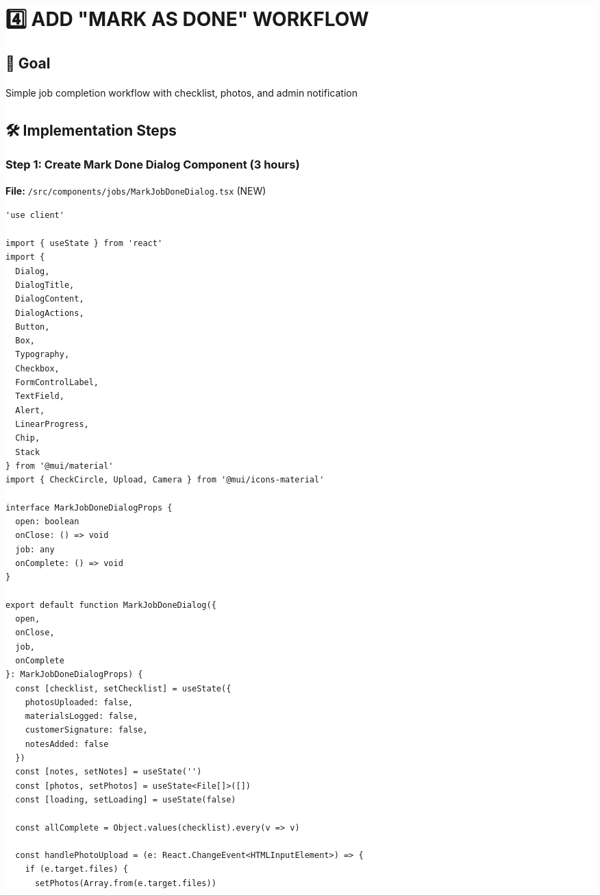 
# 4️⃣ ADD "MARK AS DONE" WORKFLOW

## 🎯 Goal
Simple job completion workflow with checklist, photos, and admin notification

## 🛠️ Implementation Steps

### Step 1: Create Mark Done Dialog Component (3 hours)
**File:** `/src/components/jobs/MarkJobDoneDialog.tsx` (NEW)

```tsx
'use client'

import { useState } from 'react'
import {
  Dialog,
  DialogTitle,
  DialogContent,
  DialogActions,
  Button,
  Box,
  Typography,
  Checkbox,
  FormControlLabel,
  TextField,
  Alert,
  LinearProgress,
  Chip,
  Stack
} from '@mui/material'
import { CheckCircle, Upload, Camera } from '@mui/icons-material'

interface MarkJobDoneDialogProps {
  open: boolean
  onClose: () => void
  job: any
  onComplete: () => void
}

export default function MarkJobDoneDialog({
  open,
  onClose,
  job,
  onComplete
}: MarkJobDoneDialogProps) {
  const [checklist, setChecklist] = useState({
    photosUploaded: false,
    materialsLogged: false,
    customerSignature: false,
    notesAdded: false
  })
  const [notes, setNotes] = useState('')
  const [photos, setPhotos] = useState<File[]>([])
  const [loading, setLoading] = useState(false)

  const allComplete = Object.values(checklist).every(v => v)

  const handlePhotoUpload = (e: React.ChangeEvent<HTMLInputElement>) => {
    if (e.target.files) {
      setPhotos(Array.from(e.target.files))
```